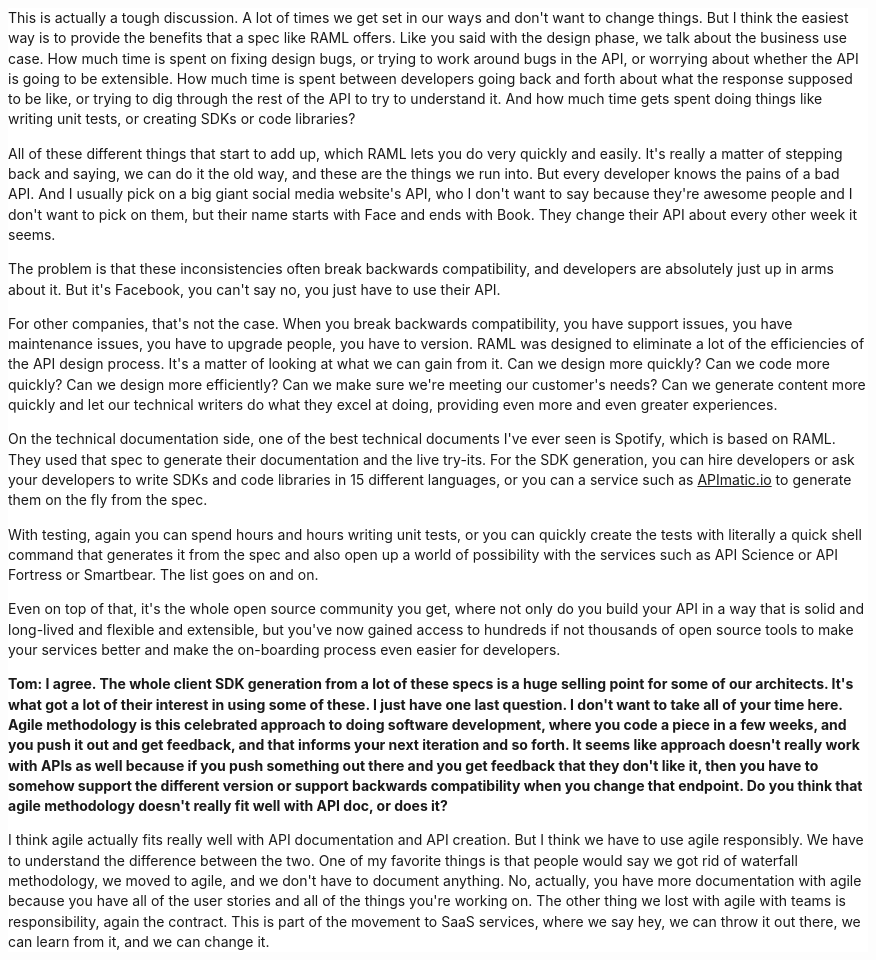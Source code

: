 This is actually a tough discussion. A lot of times we get set in our ways and don't want to change things. But I think the easiest way is to provide the benefits that a spec like RAML offers. Like you said with the design phase, we talk about the business use case. How much time is spent on fixing design bugs, or trying to work around bugs in the API, or worrying about whether the API is going to be extensible. How much time is spent between developers going back and forth about what the response supposed to be like, or trying to dig through the rest of the API to try to understand it. And how much time gets spent doing things like writing unit tests, or creating SDKs or code libraries?

All of these different things that start to add up, which RAML lets you do very quickly and easily. It's really a matter of stepping back and saying, we can do it the old way, and these are the things we run into. But every developer knows the pains of a bad API. And I usually pick on a big giant social media website's API, who I don't want to say because they're awesome people and I don't want to pick on them, but their name starts with Face and ends with Book. They change their API about every other week it seems.

The problem is that these inconsistencies often break backwards compatibility, and developers are absolutely just up in arms about it. But it's Facebook, you can't say no, you just have to use their API.

For other companies, that's not the case. When you break backwards compatibility, you have support issues, you have maintenance issues, you have to upgrade people, you have to version. RAML was designed to eliminate a lot of the efficiencies of the API design process. It's a matter of looking at what we can gain from it. Can we design more quickly? Can we code more quickly? Can we design more efficiently? Can we make sure we're meeting our customer's needs? Can we generate content more quickly and let our technical writers do what they excel at doing, providing even more and even greater experiences.

On the technical documentation side, one of the best technical documents I've ever seen is Spotify, which is based on RAML. They used that spec to generate their documentation and the live try-its. For the SDK generation, you can hire developers or ask your developers to write SDKs and code libraries in 15 different languages, or you can a service such as [APImatic.io](http://apimatic.io) to generate them on the fly from the spec.

With testing, again you can spend hours and hours writing unit tests, or you can quickly create the tests with literally a quick shell command that generates it from the spec and also open up a world of possibility with the services such as API Science or API Fortress or Smartbear. The list goes on and on.

Even on top of that, it's the whole open source community you get, where not only do you build your API in a way that is solid and long-lived and flexible and extensible, but you've now gained access to hundreds if not thousands of open source tools to make your services better and make the on-boarding process even easier for developers.

**Tom: I agree. The whole client SDK generation from a lot of these specs is a huge selling point for some of our architects. It's what got a lot of their interest in using some of these. I just have one last question. I don't want to take all of your time here. Agile methodology is this celebrated approach to doing software development, where you code a piece in a few weeks, and you push it out and get feedback, and that informs your next iteration and so forth. It seems like approach doesn't really work with APIs as well because if you push something out there and you get feedback that they don't like it, then you have to somehow support the different version or support backwards compatibility when you change that endpoint. Do you think that agile methodology doesn't really fit well with API doc, or does it?**

I think agile actually fits really well with API documentation and API creation. But I think we have to use agile responsibly. We have to understand the difference between the two. One of my favorite things is that people would say we got rid of waterfall methodology, we moved to agile, and we don't have to document anything. No, actually, you have more documentation with agile because you have all of the user stories and all of the things you're working on. The other thing we lost with agile with teams is responsibility, again the contract. This is part of the movement to SaaS services, where we say hey, we can throw it out there, we can learn from it, and we can change it.
